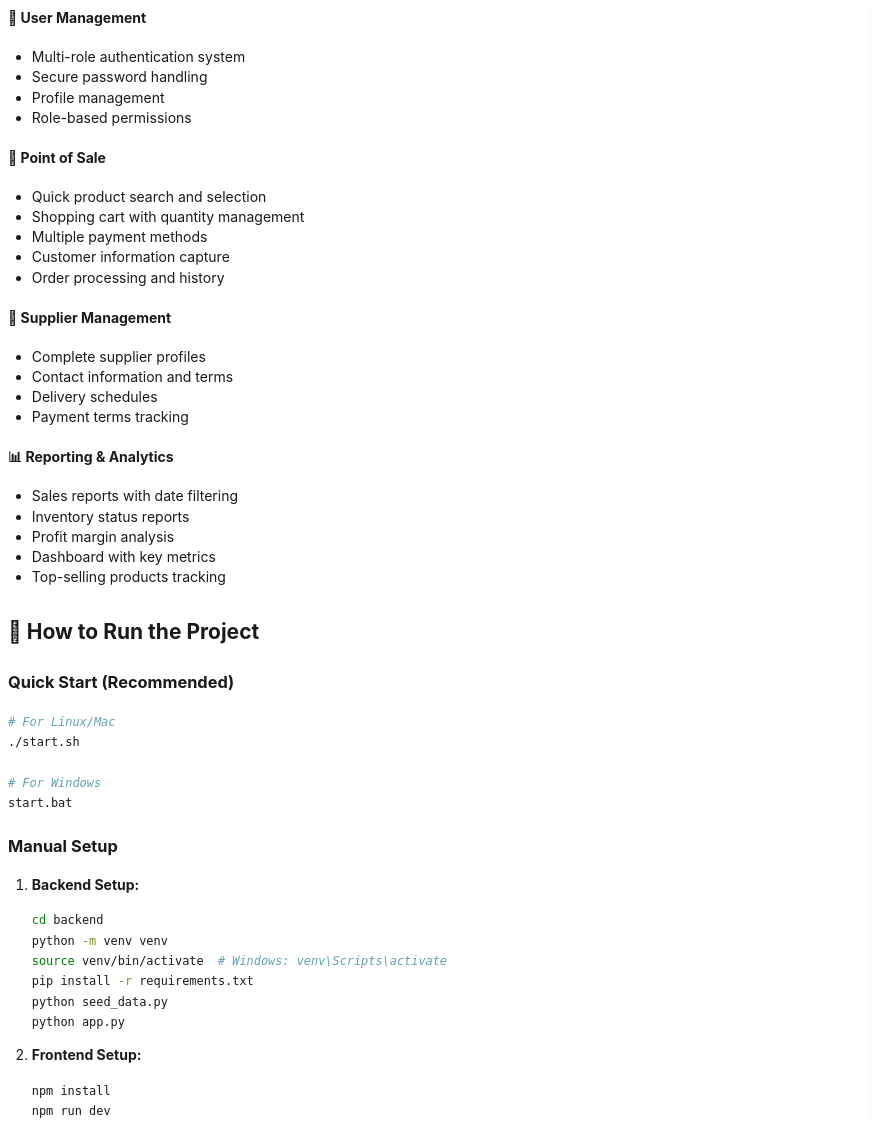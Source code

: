 #### 👥 **User Management**
- Multi-role authentication system
- Secure password handling
- Profile management
- Role-based permissions

#### 🏪 **Point of Sale**
- Quick product search and selection
- Shopping cart with quantity management
- Multiple payment methods
- Customer information capture
- Order processing and history

#### 🚚 **Supplier Management**
- Complete supplier profiles
- Contact information and terms
- Delivery schedules
- Payment terms tracking

#### 📊 **Reporting & Analytics**
- Sales reports with date filtering
- Inventory status reports
- Profit margin analysis
- Dashboard with key metrics
- Top-selling products tracking

## 🚀 How to Run the Project

### **Quick Start (Recommended)**
```bash
# For Linux/Mac
./start.sh

# For Windows
start.bat
```

### **Manual Setup**
1. **Backend Setup:**
   ```bash
   cd backend
   python -m venv venv
   source venv/bin/activate  # Windows: venv\Scripts\activate
   pip install -r requirements.txt
   python seed_data.py
   python app.py
   ```

2. **Frontend Setup:**
   ```bash
   npm install
   npm run dev
   ```
